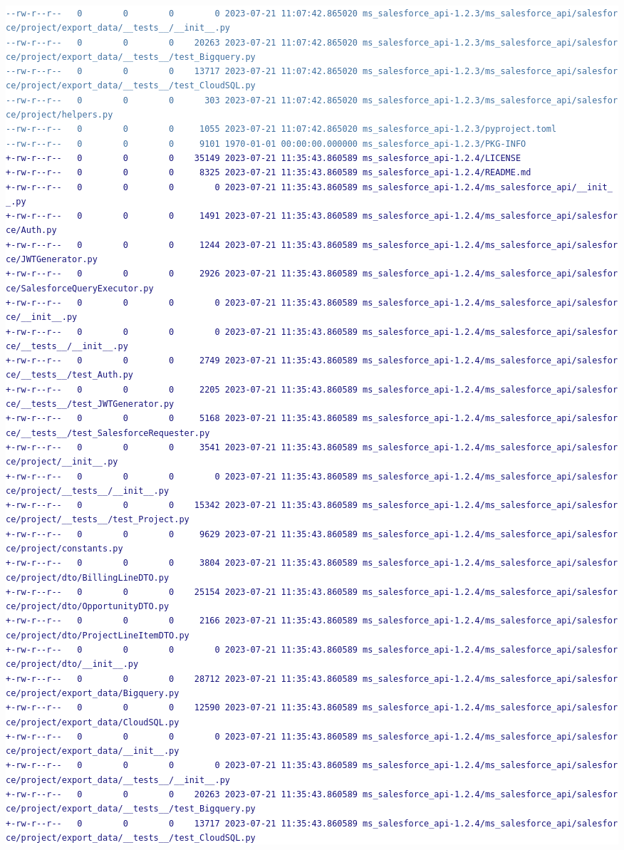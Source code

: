 ```diff
--rw-r--r--   0        0        0        0 2023-07-21 11:07:42.865020 ms_salesforce_api-1.2.3/ms_salesforce_api/salesforce/project/export_data/__tests__/__init__.py
--rw-r--r--   0        0        0    20263 2023-07-21 11:07:42.865020 ms_salesforce_api-1.2.3/ms_salesforce_api/salesforce/project/export_data/__tests__/test_Bigquery.py
--rw-r--r--   0        0        0    13717 2023-07-21 11:07:42.865020 ms_salesforce_api-1.2.3/ms_salesforce_api/salesforce/project/export_data/__tests__/test_CloudSQL.py
--rw-r--r--   0        0        0      303 2023-07-21 11:07:42.865020 ms_salesforce_api-1.2.3/ms_salesforce_api/salesforce/project/helpers.py
--rw-r--r--   0        0        0     1055 2023-07-21 11:07:42.865020 ms_salesforce_api-1.2.3/pyproject.toml
--rw-r--r--   0        0        0     9101 1970-01-01 00:00:00.000000 ms_salesforce_api-1.2.3/PKG-INFO
+-rw-r--r--   0        0        0    35149 2023-07-21 11:35:43.860589 ms_salesforce_api-1.2.4/LICENSE
+-rw-r--r--   0        0        0     8325 2023-07-21 11:35:43.860589 ms_salesforce_api-1.2.4/README.md
+-rw-r--r--   0        0        0        0 2023-07-21 11:35:43.860589 ms_salesforce_api-1.2.4/ms_salesforce_api/__init__.py
+-rw-r--r--   0        0        0     1491 2023-07-21 11:35:43.860589 ms_salesforce_api-1.2.4/ms_salesforce_api/salesforce/Auth.py
+-rw-r--r--   0        0        0     1244 2023-07-21 11:35:43.860589 ms_salesforce_api-1.2.4/ms_salesforce_api/salesforce/JWTGenerator.py
+-rw-r--r--   0        0        0     2926 2023-07-21 11:35:43.860589 ms_salesforce_api-1.2.4/ms_salesforce_api/salesforce/SalesforceQueryExecutor.py
+-rw-r--r--   0        0        0        0 2023-07-21 11:35:43.860589 ms_salesforce_api-1.2.4/ms_salesforce_api/salesforce/__init__.py
+-rw-r--r--   0        0        0        0 2023-07-21 11:35:43.860589 ms_salesforce_api-1.2.4/ms_salesforce_api/salesforce/__tests__/__init__.py
+-rw-r--r--   0        0        0     2749 2023-07-21 11:35:43.860589 ms_salesforce_api-1.2.4/ms_salesforce_api/salesforce/__tests__/test_Auth.py
+-rw-r--r--   0        0        0     2205 2023-07-21 11:35:43.860589 ms_salesforce_api-1.2.4/ms_salesforce_api/salesforce/__tests__/test_JWTGenerator.py
+-rw-r--r--   0        0        0     5168 2023-07-21 11:35:43.860589 ms_salesforce_api-1.2.4/ms_salesforce_api/salesforce/__tests__/test_SalesforceRequester.py
+-rw-r--r--   0        0        0     3541 2023-07-21 11:35:43.860589 ms_salesforce_api-1.2.4/ms_salesforce_api/salesforce/project/__init__.py
+-rw-r--r--   0        0        0        0 2023-07-21 11:35:43.860589 ms_salesforce_api-1.2.4/ms_salesforce_api/salesforce/project/__tests__/__init__.py
+-rw-r--r--   0        0        0    15342 2023-07-21 11:35:43.860589 ms_salesforce_api-1.2.4/ms_salesforce_api/salesforce/project/__tests__/test_Project.py
+-rw-r--r--   0        0        0     9629 2023-07-21 11:35:43.860589 ms_salesforce_api-1.2.4/ms_salesforce_api/salesforce/project/constants.py
+-rw-r--r--   0        0        0     3804 2023-07-21 11:35:43.860589 ms_salesforce_api-1.2.4/ms_salesforce_api/salesforce/project/dto/BillingLineDTO.py
+-rw-r--r--   0        0        0    25154 2023-07-21 11:35:43.860589 ms_salesforce_api-1.2.4/ms_salesforce_api/salesforce/project/dto/OpportunityDTO.py
+-rw-r--r--   0        0        0     2166 2023-07-21 11:35:43.860589 ms_salesforce_api-1.2.4/ms_salesforce_api/salesforce/project/dto/ProjectLineItemDTO.py
+-rw-r--r--   0        0        0        0 2023-07-21 11:35:43.860589 ms_salesforce_api-1.2.4/ms_salesforce_api/salesforce/project/dto/__init__.py
+-rw-r--r--   0        0        0    28712 2023-07-21 11:35:43.860589 ms_salesforce_api-1.2.4/ms_salesforce_api/salesforce/project/export_data/Bigquery.py
+-rw-r--r--   0        0        0    12590 2023-07-21 11:35:43.860589 ms_salesforce_api-1.2.4/ms_salesforce_api/salesforce/project/export_data/CloudSQL.py
+-rw-r--r--   0        0        0        0 2023-07-21 11:35:43.860589 ms_salesforce_api-1.2.4/ms_salesforce_api/salesforce/project/export_data/__init__.py
+-rw-r--r--   0        0        0        0 2023-07-21 11:35:43.860589 ms_salesforce_api-1.2.4/ms_salesforce_api/salesforce/project/export_data/__tests__/__init__.py
+-rw-r--r--   0        0        0    20263 2023-07-21 11:35:43.860589 ms_salesforce_api-1.2.4/ms_salesforce_api/salesforce/project/export_data/__tests__/test_Bigquery.py
+-rw-r--r--   0        0        0    13717 2023-07-21 11:35:43.860589 ms_salesforce_api-1.2.4/ms_salesforce_api/salesforce/project/export_data/__tests__/test_CloudSQL.py
```